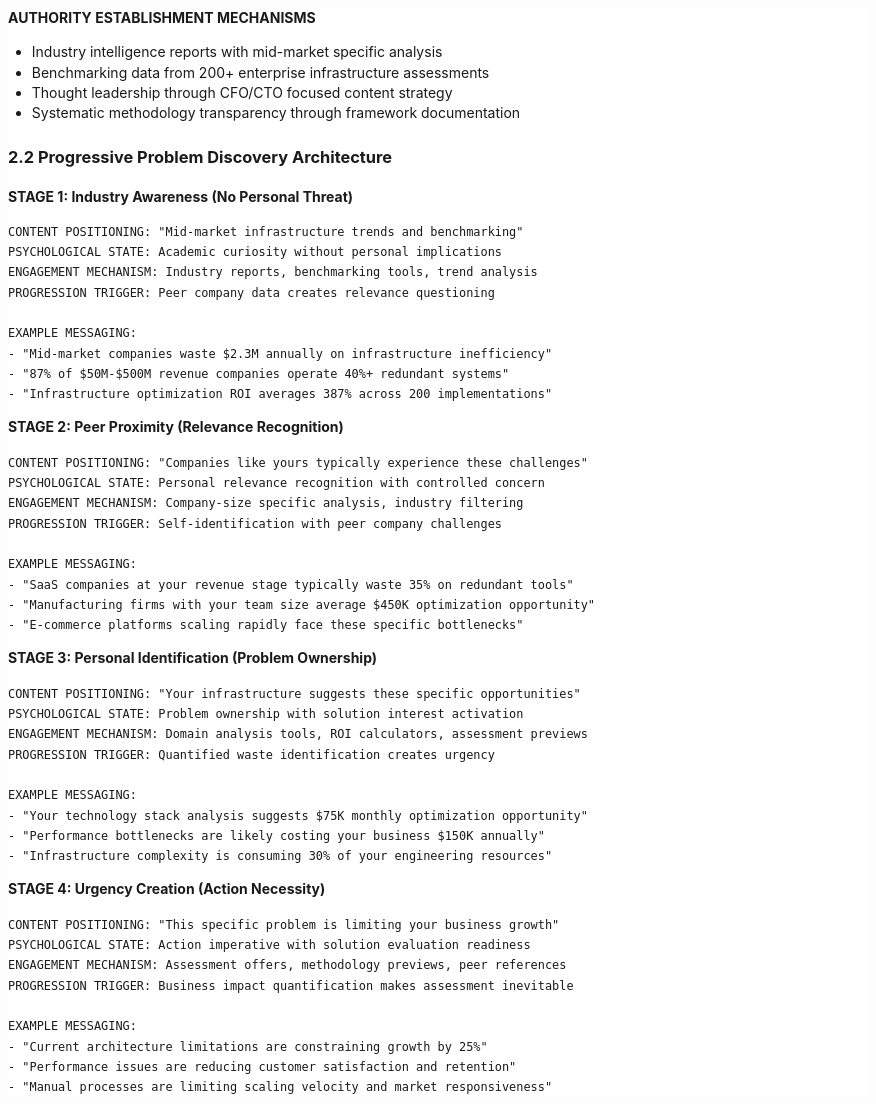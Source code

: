 **AUTHORITY ESTABLISHMENT MECHANISMS**

- Industry intelligence reports with mid-market specific analysis
- Benchmarking data from 200+ enterprise infrastructure assessments
- Thought leadership through CFO/CTO focused content strategy
- Systematic methodology transparency through framework documentation

### 2.2 Progressive Problem Discovery Architecture

**STAGE 1: Industry Awareness (No Personal Threat)**

```
CONTENT POSITIONING: "Mid-market infrastructure trends and benchmarking"
PSYCHOLOGICAL STATE: Academic curiosity without personal implications
ENGAGEMENT MECHANISM: Industry reports, benchmarking tools, trend analysis
PROGRESSION TRIGGER: Peer company data creates relevance questioning

EXAMPLE MESSAGING:
- "Mid-market companies waste $2.3M annually on infrastructure inefficiency"
- "87% of $50M-$500M revenue companies operate 40%+ redundant systems"
- "Infrastructure optimization ROI averages 387% across 200 implementations"
```

**STAGE 2: Peer Proximity (Relevance Recognition)**

```
CONTENT POSITIONING: "Companies like yours typically experience these challenges"
PSYCHOLOGICAL STATE: Personal relevance recognition with controlled concern
ENGAGEMENT MECHANISM: Company-size specific analysis, industry filtering
PROGRESSION TRIGGER: Self-identification with peer company challenges

EXAMPLE MESSAGING:
- "SaaS companies at your revenue stage typically waste 35% on redundant tools"
- "Manufacturing firms with your team size average $450K optimization opportunity"
- "E-commerce platforms scaling rapidly face these specific bottlenecks"
```

**STAGE 3: Personal Identification (Problem Ownership)**

```
CONTENT POSITIONING: "Your infrastructure suggests these specific opportunities"
PSYCHOLOGICAL STATE: Problem ownership with solution interest activation
ENGAGEMENT MECHANISM: Domain analysis tools, ROI calculators, assessment previews
PROGRESSION TRIGGER: Quantified waste identification creates urgency

EXAMPLE MESSAGING:
- "Your technology stack analysis suggests $75K monthly optimization opportunity"
- "Performance bottlenecks are likely costing your business $150K annually"
- "Infrastructure complexity is consuming 30% of your engineering resources"
```

**STAGE 4: Urgency Creation (Action Necessity)**

```
CONTENT POSITIONING: "This specific problem is limiting your business growth"
PSYCHOLOGICAL STATE: Action imperative with solution evaluation readiness
ENGAGEMENT MECHANISM: Assessment offers, methodology previews, peer references
PROGRESSION TRIGGER: Business impact quantification makes assessment inevitable

EXAMPLE MESSAGING:
- "Current architecture limitations are constraining growth by 25%"
- "Performance issues are reducing customer satisfaction and retention"
- "Manual processes are limiting scaling velocity and market responsiveness"
```
